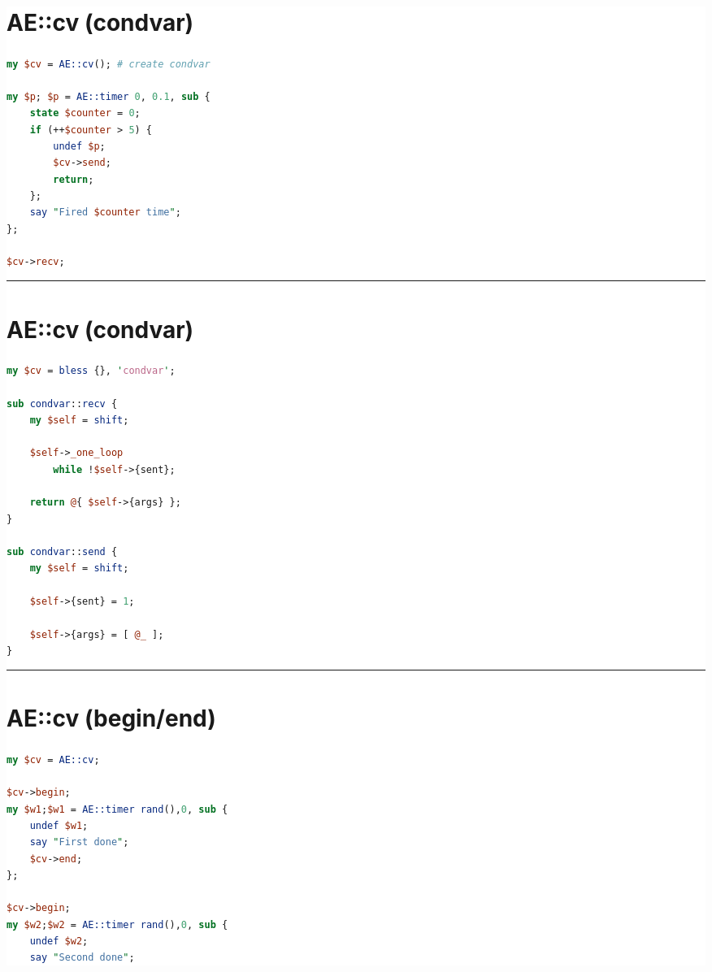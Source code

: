
# AE::cv (condvar)

```perl
my $cv = AE::cv(); # create condvar

my $p; $p = AE::timer 0, 0.1, sub {
    state $counter = 0;
    if (++$counter > 5) {
        undef $p;
        $cv->send;
        return;
    };
    say "Fired $counter time";
};

$cv->recv;
```

---

# AE::cv (condvar)

```perl
my $cv = bless {}, 'condvar';

sub condvar::recv {
    my $self = shift;

    $self->_one_loop
        while !$self->{sent};

    return @{ $self->{args} };
}

sub condvar::send {
    my $self = shift;

    $self->{sent} = 1;

    $self->{args} = [ @_ ];
}

```

---

# AE::cv (begin/end)

```perl
my $cv = AE::cv;

$cv->begin;
my $w1;$w1 = AE::timer rand(),0, sub {
    undef $w1;
    say "First done";
    $cv->end;
};

$cv->begin;
my $w2;$w2 = AE::timer rand(),0, sub {
    undef $w2;
    say "Second done";
```